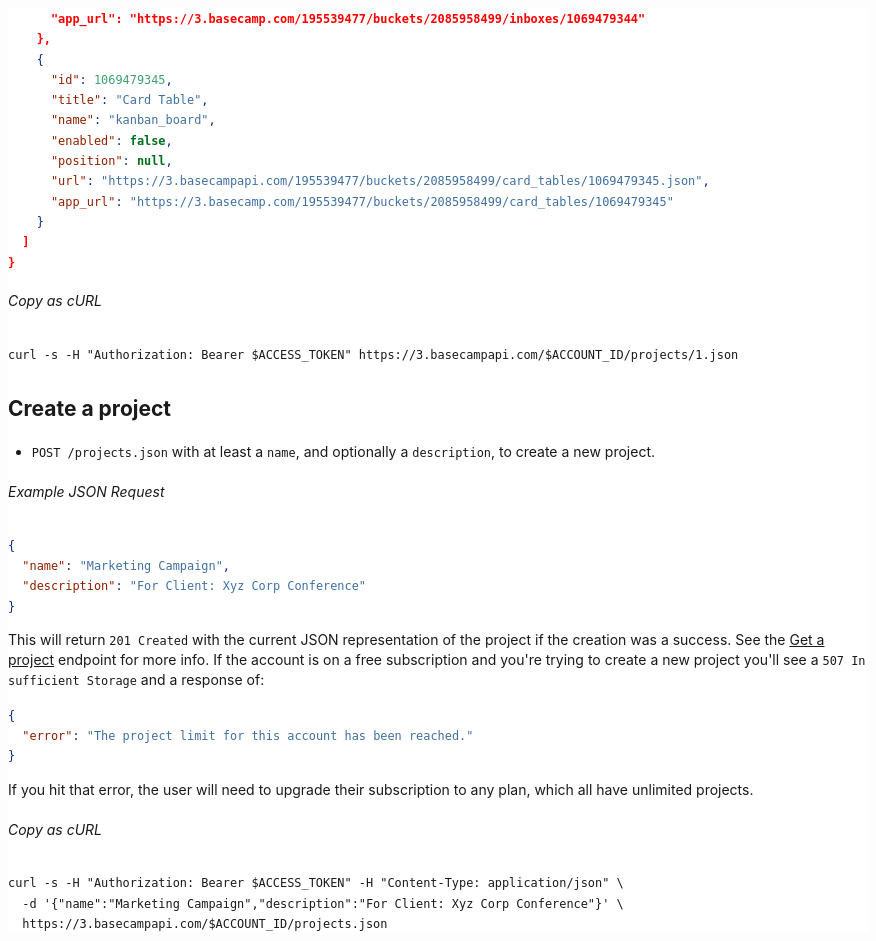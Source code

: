 ```json
      "app_url": "https://3.basecamp.com/195539477/buckets/2085958499/inboxes/1069479344"
    },
    {
      "id": 1069479345,
      "title": "Card Table",
      "name": "kanban_board",
      "enabled": false,
      "position": null,
      "url": "https://3.basecampapi.com/195539477/buckets/2085958499/card_tables/1069479345.json",
      "app_url": "https://3.basecamp.com/195539477/buckets/2085958499/card_tables/1069479345"
    }
  ]
}
```

###### Copy as cURL

``` shell
curl -s -H "Authorization: Bearer $ACCESS_TOKEN" https://3.basecampapi.com/$ACCOUNT_ID/projects/1.json
```


Create a project
-----------------

* `POST /projects.json` with at least a `name`, and optionally a `description`, to create a new project.

###### Example JSON Request

``` json
{
  "name": "Marketing Campaign",
  "description": "For Client: Xyz Corp Conference"
}
```

This will return `201 Created` with the current JSON representation of the project if the creation was a success. See the [Get a project](#get-a-project) endpoint for more info. If the account is on a free subscription and you're trying to create a new project you'll see a `507 Insufficient Storage` and a response of:

``` json
{
  "error": "The project limit for this account has been reached."
}
```

If you hit that error, the user will need to upgrade their subscription to any plan, which all have unlimited projects.

###### Copy as cURL

``` shell
curl -s -H "Authorization: Bearer $ACCESS_TOKEN" -H "Content-Type: application/json" \
  -d '{"name":"Marketing Campaign","description":"For Client: Xyz Corp Conference"}' \
  https://3.basecampapi.com/$ACCOUNT_ID/projects.json
```
